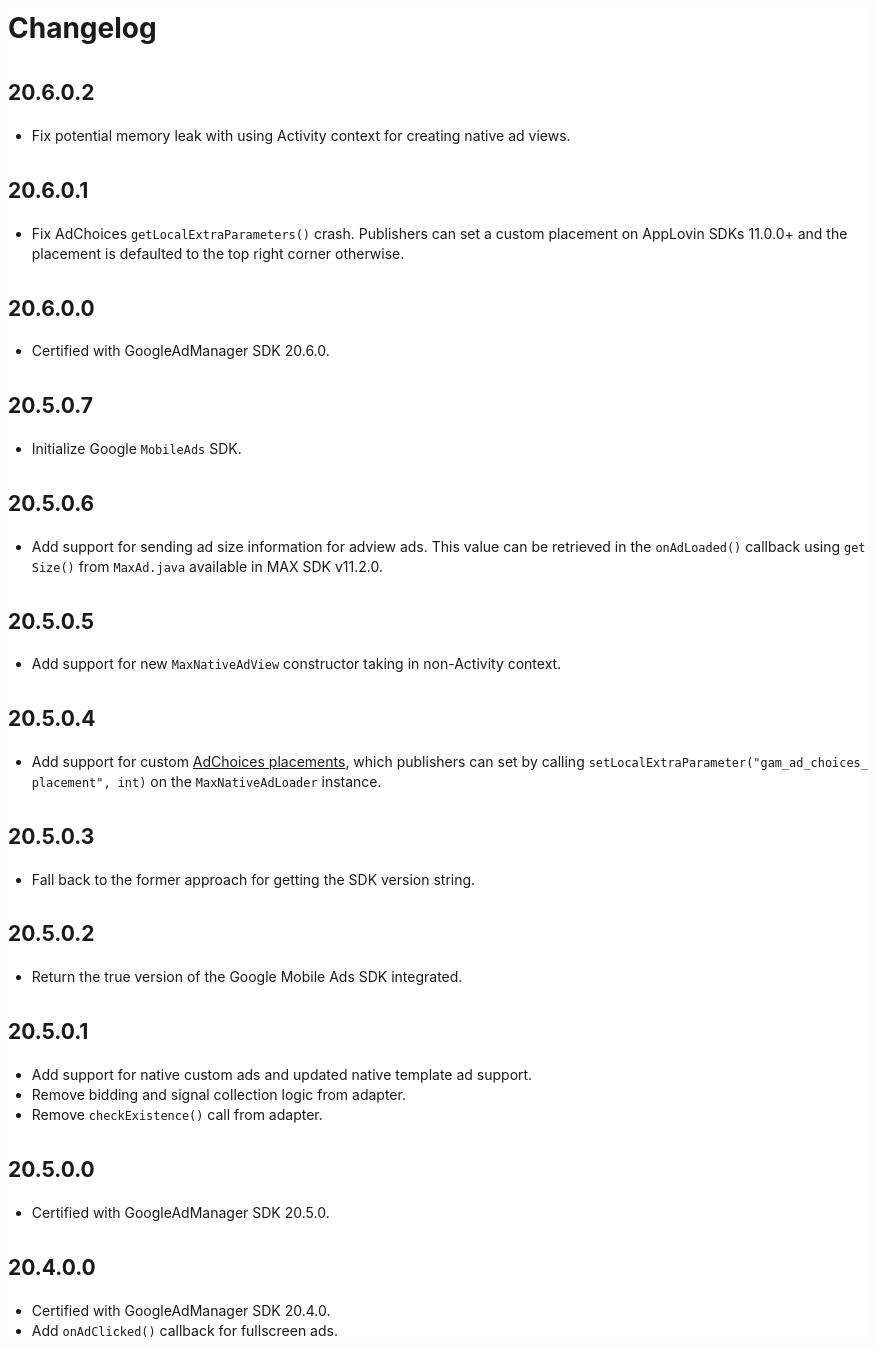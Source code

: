# Changelog

## 20.6.0.2
* Fix potential memory leak with using Activity context for creating native ad views.

## 20.6.0.1
* Fix AdChoices `getLocalExtraParameters()` crash. Publishers can set a custom placement on AppLovin SDKs 11.0.0+ and the placement is defaulted to the top right corner otherwise.

## 20.6.0.0
* Certified with GoogleAdManager SDK 20.6.0.

## 20.5.0.7
* Initialize Google `MobileAds` SDK.

## 20.5.0.6
* Add support for sending ad size information for adview ads. This value can be retrieved in the `onAdLoaded()` callback using `getSize()` from `MaxAd.java` available in MAX SDK v11.2.0.

## 20.5.0.5
* Add support for new `MaxNativeAdView` constructor taking in non-Activity context.

## 20.5.0.4
* Add support for custom [AdChoices placements](https://developers.google.com/android/reference/com/google/android/gms/ads/formats/NativeAdOptions.Builder#setAdChoicesPlacement(int)), which publishers can set by calling `setLocalExtraParameter("gam_ad_choices_placement", int)` on the `MaxNativeAdLoader` instance.

## 20.5.0.3
* Fall back to the former approach for getting the SDK version string.

## 20.5.0.2
* Return the true version of the Google Mobile Ads SDK integrated.

## 20.5.0.1
* Add support for native custom ads and updated native template ad support.
* Remove bidding and signal collection logic from adapter.
* Remove `checkExistence()` call from adapter.

## 20.5.0.0
* Certified with GoogleAdManager SDK 20.5.0.

## 20.4.0.0
* Certified with GoogleAdManager SDK 20.4.0.
* Add `onAdClicked()` callback for fullscreen ads.
